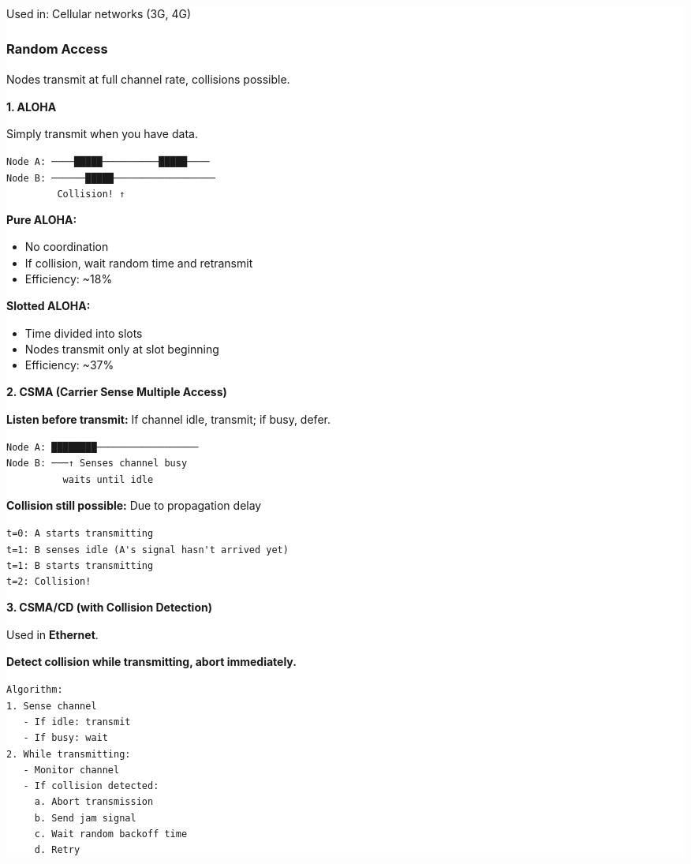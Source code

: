 Used in: Cellular networks (3G, 4G)

### Random Access

Nodes transmit at full channel rate, collisions possible.

**1. ALOHA**

Simply transmit when you have data.

```
Node A: ────█████──────────█████────
Node B: ──────█████──────────────────
         Collision! ↑
```

**Pure ALOHA:**
- No coordination
- If collision, wait random time and retransmit
- Efficiency: ~18%

**Slotted ALOHA:**
- Time divided into slots
- Nodes transmit only at slot beginning
- Efficiency: ~37%

**2. CSMA (Carrier Sense Multiple Access)**

**Listen before transmit:** If channel idle, transmit; if busy, defer.

```
Node A: ████████──────────────────
Node B: ───↑ Senses channel busy
          waits until idle
```

**Collision still possible:** Due to propagation delay

```
t=0: A starts transmitting
t=1: B senses idle (A's signal hasn't arrived yet)
t=1: B starts transmitting
t=2: Collision!
```

**3. CSMA/CD (with Collision Detection)**

Used in **Ethernet**.

**Detect collision while transmitting, abort immediately.**

```
Algorithm:
1. Sense channel
   - If idle: transmit
   - If busy: wait
2. While transmitting:
   - Monitor channel
   - If collision detected:
     a. Abort transmission
     b. Send jam signal
     c. Wait random backoff time
     d. Retry
```
